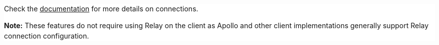 Check the [documentation](https://hexdocs.pm/absinthe_relay/Absinthe.Relay.Connection.html)
for more details on connections.

<p class="notice">
  <strong>Note:</strong> These features do not require using Relay on the client as Apollo
  and other client implementations generally support Relay connection configuration.
</p>
